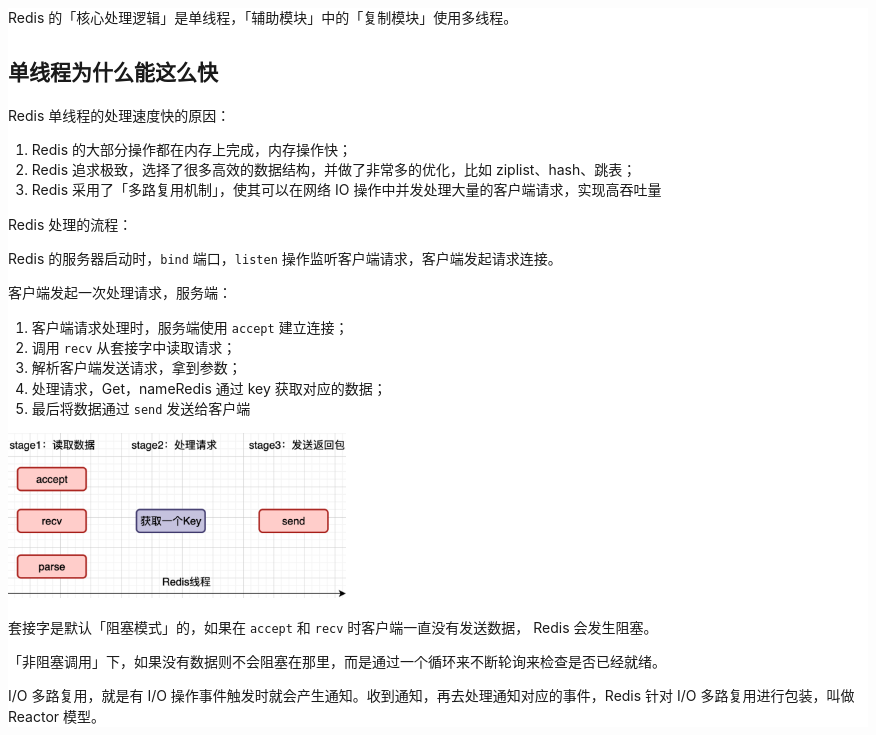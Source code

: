 Redis 的「核心处理逻辑」是单线程，「辅助模块」中的「复制模块」使用多线程。

## 单线程为什么能这么快

Redis 单线程的处理速度快的原因：

1. Redis 的大部分操作都在内存上完成，内存操作快；
2. Redis 追求极致，选择了很多高效的数据结构，并做了非常多的优化，比如 ziplist、hash、跳表；
3. Redis 采用了「多路复用机制」，使其可以在网络 IO 操作中并发处理大量的客户端请求，实现高吞吐量

Redis 处理的流程：

Redis 的服务器启动时，`bind` 端口，`listen` 操作监听客户端请求，客户端发起请求连接。

客户端发起一次处理请求，服务端：

1. 客户端请求处理时，服务端使用 `accept` 建立连接；
2. 调用 `recv` 从套接字中读取请求；
3. 解析客户端发送请求，拿到参数；
4. 处理请求，Get，nameRedis 通过 key 获取对应的数据；
5. 最后将数据通过 `send` 发送给客户端

<img src="../../assets/imgs/image-20230710162829449.png" alt="image-20230710162829449" style="zoom:33%;" />

套接字是默认「阻塞模式」的，如果在 `accept` 和 `recv` 时客户端一直没有发送数据， Redis 会发生阻塞。

「非阻塞调用」下，如果没有数据则不会阻塞在那里，而是通过一个循环来不断轮询来检查是否已经就绪。

I/O 多路复用，就是有 I/O 操作事件触发时就会产生通知。收到通知，再去处理通知对应的事件，Redis 针对 I/O 多路复用进行包装，叫做 Reactor 模型。
